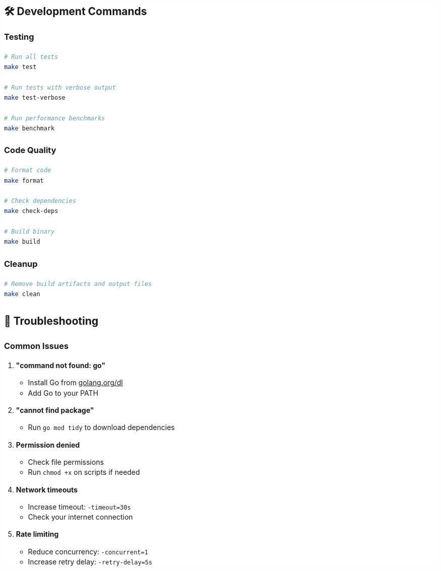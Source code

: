 ## 🛠️ Development Commands

### **Testing**
```bash
# Run all tests
make test

# Run tests with verbose output
make test-verbose

# Run performance benchmarks
make benchmark
```

### **Code Quality**
```bash
# Format code
make format

# Check dependencies
make check-deps

# Build binary
make build
```

### **Cleanup**
```bash
# Remove build artifacts and output files
make clean
```

## 🚨 Troubleshooting

### **Common Issues**

1. **"command not found: go"**
   - Install Go from [golang.org/dl](https://golang.org/dl/)
   - Add Go to your PATH

2. **"cannot find package"**
   - Run `go mod tidy` to download dependencies

3. **Permission denied**
   - Check file permissions
   - Run `chmod +x` on scripts if needed

4. **Network timeouts**
   - Increase timeout: `-timeout=30s`
   - Check your internet connection

5. **Rate limiting**
   - Reduce concurrency: `-concurrent=1`
   - Increase retry delay: `-retry-delay=5s`
